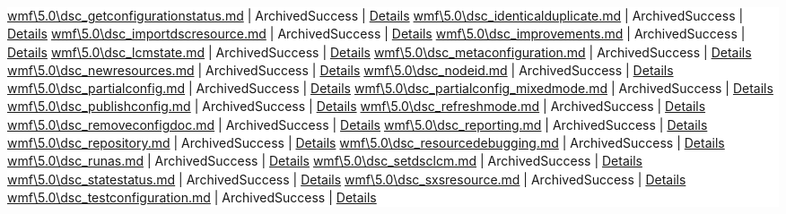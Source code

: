  [wmf\5.0\dsc_getconfigurationstatus.md](https://github.com/PowerShell/powerShell-Docs/blob/4a8cf1a6fcdde0ceb1590914b1cd2c414a851e95/wmf/5.0/dsc_getconfigurationstatus.md) | ArchivedSuccess | [Details](#9ef3bec301af268ec4f97d881c0efbee71656fa4343)
 [wmf\5.0\dsc_identicalduplicate.md](https://github.com/PowerShell/powerShell-Docs/blob/b32cb86b7a18fee929cc81360d81f479571a74c2/wmf/5.0/dsc_identicalduplicate.md) | ArchivedSuccess | [Details](#a257f792d39f360a2c9e638f42ffac5fed282b00344)
 [wmf\5.0\dsc_importdscresource.md](https://github.com/PowerShell/powerShell-Docs/blob/4a8cf1a6fcdde0ceb1590914b1cd2c414a851e95/wmf/5.0/dsc_importdscresource.md) | ArchivedSuccess | [Details](#56ec43a84cfdbceb7633609696ea697c515e2931345)
 [wmf\5.0\dsc_improvements.md](https://github.com/PowerShell/powerShell-Docs/blob/b32cb86b7a18fee929cc81360d81f479571a74c2/wmf/5.0/dsc_improvements.md) | ArchivedSuccess | [Details](#336c6bc43b482eda6524ebed0381240868261f64346)
 [wmf\5.0\dsc_lcmstate.md](https://github.com/PowerShell/powerShell-Docs/blob/b32cb86b7a18fee929cc81360d81f479571a74c2/wmf/5.0/dsc_lcmstate.md) | ArchivedSuccess | [Details](#648c2106d29749858161b78fb879c514078705d1347)
 [wmf\5.0\dsc_metaconfiguration.md](https://github.com/PowerShell/powerShell-Docs/blob/4a8cf1a6fcdde0ceb1590914b1cd2c414a851e95/wmf/5.0/dsc_metaconfiguration.md) | ArchivedSuccess | [Details](#695980323cb5d00d5c8f6bbe2d1c1c29ec99f809348)
 [wmf\5.0\dsc_newresources.md](https://github.com/PowerShell/powerShell-Docs/blob/b32cb86b7a18fee929cc81360d81f479571a74c2/wmf/5.0/dsc_newresources.md) | ArchivedSuccess | [Details](#34c29d88f0676e51c1b8af9d9e65b151eb8a4272349)
 [wmf\5.0\dsc_nodeid.md](https://github.com/PowerShell/powerShell-Docs/blob/4a8cf1a6fcdde0ceb1590914b1cd2c414a851e95/wmf/5.0/dsc_nodeid.md) | ArchivedSuccess | [Details](#06790d07e8798b1f263b023d0b231c6d9dd1d061350)
 [wmf\5.0\dsc_partialconfig.md](https://github.com/PowerShell/powerShell-Docs/blob/4a8cf1a6fcdde0ceb1590914b1cd2c414a851e95/wmf/5.0/dsc_partialconfig.md) | ArchivedSuccess | [Details](#4c8cbbd1f795a7117f049ccd6cbb00abb1127b24351)
 [wmf\5.0\dsc_partialconfig_mixedmode.md](https://github.com/PowerShell/powerShell-Docs/blob/4a8cf1a6fcdde0ceb1590914b1cd2c414a851e95/wmf/5.0/dsc_partialconfig_mixedmode.md) | ArchivedSuccess | [Details](#dc5b682e8e6b028c3cc54130e697d67fd4c234d2352)
 [wmf\5.0\dsc_publishconfig.md](https://github.com/PowerShell/powerShell-Docs/blob/b32cb86b7a18fee929cc81360d81f479571a74c2/wmf/5.0/dsc_publishconfig.md) | ArchivedSuccess | [Details](#fbfae5c87a81bb36e1187a65b2ef7a6a982d99f4353)
 [wmf\5.0\dsc_refreshmode.md](https://github.com/PowerShell/powerShell-Docs/blob/4a8cf1a6fcdde0ceb1590914b1cd2c414a851e95/wmf/5.0/dsc_refreshmode.md) | ArchivedSuccess | [Details](#da794b5c2fa3e975a3f39afbac989b2f40b07915354)
 [wmf\5.0\dsc_removeconfigdoc.md](https://github.com/PowerShell/powerShell-Docs/blob/b32cb86b7a18fee929cc81360d81f479571a74c2/wmf/5.0/dsc_removeconfigdoc.md) | ArchivedSuccess | [Details](#b0fb33b1d5e4ef1b0b9018ec5dd5f88ef5df4719355)
 [wmf\5.0\dsc_reporting.md](https://github.com/PowerShell/powerShell-Docs/blob/4a8cf1a6fcdde0ceb1590914b1cd2c414a851e95/wmf/5.0/dsc_reporting.md) | ArchivedSuccess | [Details](#9111f0ea2e0fc923994055819938fa16dfb0bedf356)
 [wmf\5.0\dsc_repository.md](https://github.com/PowerShell/powerShell-Docs/blob/4a8cf1a6fcdde0ceb1590914b1cd2c414a851e95/wmf/5.0/dsc_repository.md) | ArchivedSuccess | [Details](#3cccbc0ec413b03899ae92e747b8e5828d667b0b357)
 [wmf\5.0\dsc_resourcedebugging.md](https://github.com/PowerShell/powerShell-Docs/blob/4a8cf1a6fcdde0ceb1590914b1cd2c414a851e95/wmf/5.0/dsc_resourcedebugging.md) | ArchivedSuccess | [Details](#1357bcf47977f6f1bfdc6420851d9f4df3e2b46d358)
 [wmf\5.0\dsc_runas.md](https://github.com/PowerShell/powerShell-Docs/blob/4a8cf1a6fcdde0ceb1590914b1cd2c414a851e95/wmf/5.0/dsc_runas.md) | ArchivedSuccess | [Details](#0cfda25530705f1c17e72c2e19a5f389d2cb7686359)
 [wmf\5.0\dsc_setdsclcm.md](https://github.com/PowerShell/powerShell-Docs/blob/b32cb86b7a18fee929cc81360d81f479571a74c2/wmf/5.0/dsc_setdsclcm.md) | ArchivedSuccess | [Details](#97cd3cb5658f3acabf4f980d1e3fa99fe84e0d04360)
 [wmf\5.0\dsc_statestatus.md](https://github.com/PowerShell/powerShell-Docs/blob/b32cb86b7a18fee929cc81360d81f479571a74c2/wmf/5.0/dsc_statestatus.md) | ArchivedSuccess | [Details](#98a8a8f27661042bef27d0edceccf9a67c9153d1361)
 [wmf\5.0\dsc_sxsresource.md](https://github.com/PowerShell/powerShell-Docs/blob/4a8cf1a6fcdde0ceb1590914b1cd2c414a851e95/wmf/5.0/dsc_sxsresource.md) | ArchivedSuccess | [Details](#6338545a3ded859ba9abddaaff768bb89cb2dac0362)
 [wmf\5.0\dsc_testconfiguration.md](https://github.com/PowerShell/powerShell-Docs/blob/b32cb86b7a18fee929cc81360d81f479571a74c2/wmf/5.0/dsc_testconfiguration.md) | ArchivedSuccess | [Details](#df6b5db79c8c165e7fb3c1570838ac7a696b5a55363)